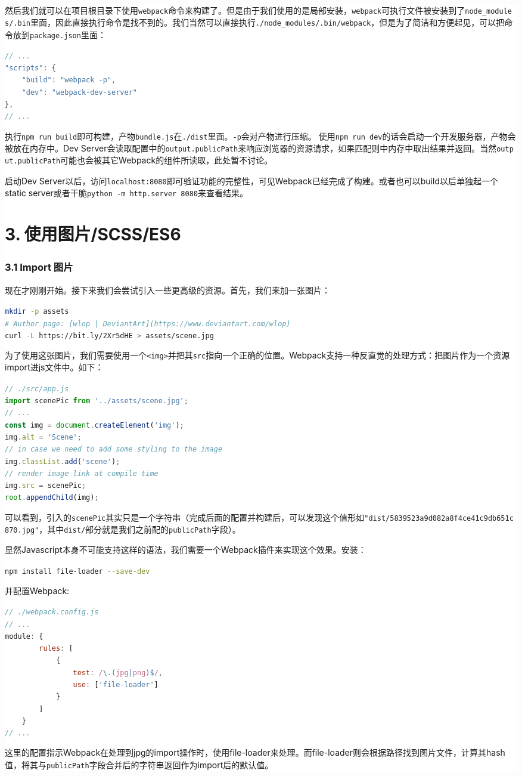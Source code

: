 然后我们就可以在项目根目录下使用`webpack`命令来构建了。但是由于我们使用的是局部安装，`webpack`可执行文件被安装到了`node_modules/.bin`里面，因此直接执行命令是找不到的。我们当然可以直接执行`./node_modules/.bin/webpack`，但是为了简洁和方便起见，可以把命令放到`package.json`里面：
```javascript
// ...
"scripts": {
    "build": "webpack -p",
    "dev": "webpack-dev-server"
},
// ...
```
执行`npm run build`即可构建，产物`bundle.js`在`./dist`里面。`-p`会对产物进行压缩。
使用`npm run dev`的话会启动一个开发服务器，产物会被放在内存中。Dev Server会读取配置中的`output.publicPath`来响应浏览器的资源请求，如果匹配则中内存中取出结果并返回。当然`output.publicPath`可能也会被其它Webpack的组件所读取，此处暂不讨论。

启动Dev Server以后，访问`localhost:8080`即可验证功能的完整性，可见Webpack已经完成了构建。或者也可以build以后单独起一个static server或者干脆`python -m http.server 8080`来查看结果。

# 3. 使用图片/SCSS/ES6
### 3.1 Import 图片
现在才刚刚开始。接下来我们会尝试引入一些更高级的资源。首先，我们来加一张图片：
```bash
mkdir -p assets
# Author page: [wlop | DeviantArt](https://www.deviantart.com/wlop)
curl -L https://bit.ly/2Xr5dHE > assets/scene.jpg
```

为了使用这张图片，我们需要使用一个`<img>`并把其`src`指向一个正确的位置。Webpack支持一种反直觉的处理方式：把图片作为一个资源import进js文件中。如下：
```javascript
// ./src/app.js
import scenePic from '../assets/scene.jpg';
// ...
const img = document.createElement('img');
img.alt = 'Scene';
// in case we need to add some styling to the image
img.classList.add('scene');
// render image link at compile time
img.src = scenePic;
root.appendChild(img);
```
可以看到，引入的`scenePic`其实只是一个字符串（完成后面的配置并构建后，可以发现这个值形如`"dist/5839523a9d082a8f4ce41c9db651c870.jpg"`，其中`dist/`部分就是我们之前配的`publicPath`字段）。

显然Javascript本身不可能支持这样的语法，我们需要一个Webpack插件来实现这个效果。安装：
```bash
npm install file-loader --save-dev
```
并配置Webpack:
```javascript
// ./webpack.config.js
// ...
module: {
        rules: [
            {
                test: /\.(jpg|png)$/,
                use: ['file-loader']
            }
        ]
    }
// ...
```
这里的配置指示Webpack在处理到jpg的import操作时，使用file-loader来处理。而file-loader则会根据路径找到图片文件，计算其hash值，将其与`publicPath`字段合并后的字符串返回作为import后的默认值。

